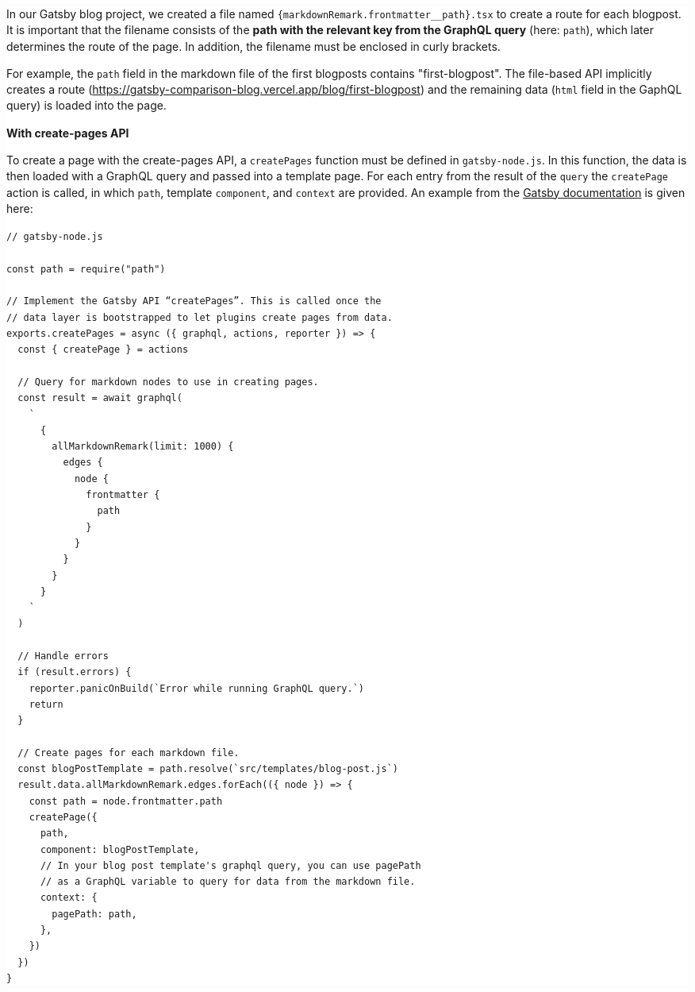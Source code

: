 In our Gatsby blog project, we created a file named `{markdownRemark.frontmatter__path}.tsx` to create a route for each blogpost. It is important that the filename consists of the **path with the relevant key from the GraphQL query** (here: `path`), which later determines the route of the page. In addition, the filename must be enclosed in curly brackets.

For example, the `path` field in the markdown file of the first blogposts contains "first-blogpost". The file-based API implicitly creates a route (https://gatsby-comparison-blog.vercel.app/blog/first-blogpost) and the remaining data (`html` field in the GaphQL query) is loaded into the page.

**With create-pages API**

To create a page with the create-pages API, a `createPages` function must be defined in `gatsby-node.js`. In this function, the data is then loaded with a GraphQL query and passed into a template page. For each entry from the result of the `query` the `createPage` action is called, in which `path`, template `component`, and `context` are provided. An example from the [Gatsby documentation](https://www.gatsbyjs.com/docs/creating-and-modifying-pages/#creating-pages-in-gatsby-nodejs) is given here:

```tsx{7,8,11,37-45}
// gatsby-node.js

const path = require("path")

// Implement the Gatsby API “createPages”. This is called once the
// data layer is bootstrapped to let plugins create pages from data.
exports.createPages = async ({ graphql, actions, reporter }) => {
  const { createPage } = actions

  // Query for markdown nodes to use in creating pages.
  const result = await graphql(
    `
      {
        allMarkdownRemark(limit: 1000) {
          edges {
            node {
              frontmatter {
                path
              }
            }
          }
        }
      }
    `
  )

  // Handle errors
  if (result.errors) {
    reporter.panicOnBuild(`Error while running GraphQL query.`)
    return
  }

  // Create pages for each markdown file.
  const blogPostTemplate = path.resolve(`src/templates/blog-post.js`)
  result.data.allMarkdownRemark.edges.forEach(({ node }) => {
    const path = node.frontmatter.path
    createPage({
      path,
      component: blogPostTemplate,
      // In your blog post template's graphql query, you can use pagePath
      // as a GraphQL variable to query for data from the markdown file.
      context: {
        pagePath: path,
      },
    })
  })
}
```